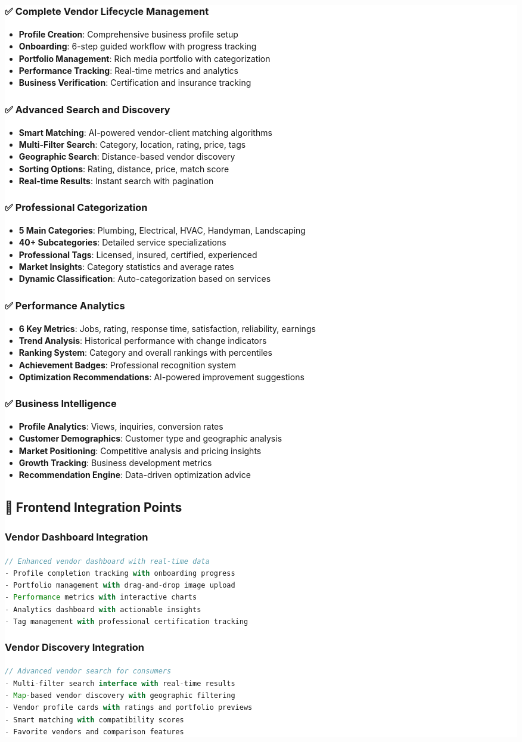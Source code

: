 ### ✅ Complete Vendor Lifecycle Management
- **Profile Creation**: Comprehensive business profile setup
- **Onboarding**: 6-step guided workflow with progress tracking
- **Portfolio Management**: Rich media portfolio with categorization
- **Performance Tracking**: Real-time metrics and analytics
- **Business Verification**: Certification and insurance tracking

### ✅ Advanced Search and Discovery
- **Smart Matching**: AI-powered vendor-client matching algorithms
- **Multi-Filter Search**: Category, location, rating, price, tags
- **Geographic Search**: Distance-based vendor discovery
- **Sorting Options**: Rating, distance, price, match score
- **Real-time Results**: Instant search with pagination

### ✅ Professional Categorization
- **5 Main Categories**: Plumbing, Electrical, HVAC, Handyman, Landscaping
- **40+ Subcategories**: Detailed service specializations
- **Professional Tags**: Licensed, insured, certified, experienced
- **Market Insights**: Category statistics and average rates
- **Dynamic Classification**: Auto-categorization based on services

### ✅ Performance Analytics
- **6 Key Metrics**: Jobs, rating, response time, satisfaction, reliability, earnings
- **Trend Analysis**: Historical performance with change indicators
- **Ranking System**: Category and overall rankings with percentiles
- **Achievement Badges**: Professional recognition system
- **Optimization Recommendations**: AI-powered improvement suggestions

### ✅ Business Intelligence
- **Profile Analytics**: Views, inquiries, conversion rates
- **Customer Demographics**: Customer type and geographic analysis
- **Market Positioning**: Competitive analysis and pricing insights
- **Growth Tracking**: Business development metrics
- **Recommendation Engine**: Data-driven optimization advice

## 📱 Frontend Integration Points

### Vendor Dashboard Integration
```javascript
// Enhanced vendor dashboard with real-time data
- Profile completion tracking with onboarding progress
- Portfolio management with drag-and-drop image upload
- Performance metrics with interactive charts
- Analytics dashboard with actionable insights
- Tag management with professional certification tracking
```

### Vendor Discovery Integration
```javascript
// Advanced vendor search for consumers
- Multi-filter search interface with real-time results
- Map-based vendor discovery with geographic filtering
- Vendor profile cards with ratings and portfolio previews
- Smart matching with compatibility scores
- Favorite vendors and comparison features
```
